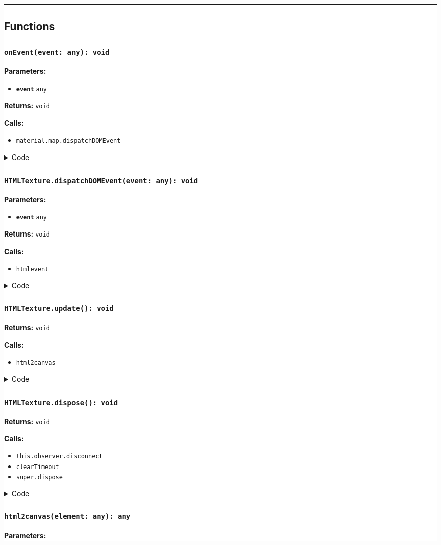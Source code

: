 
---

## Functions

### `onEvent(event: any): void`

**Parameters:**

- **`event`** `any`

**Returns:** `void`

**Calls:**

- `material.map.dispatchDOMEvent`

<details><summary>Code</summary></details>

### `HTMLTexture.dispatchDOMEvent(event: any): void`

**Parameters:**

- **`event`** `any`

**Returns:** `void`

**Calls:**

- `htmlevent`

<details><summary>Code</summary></details>

### `HTMLTexture.update(): void`

**Returns:** `void`

**Calls:**

- `html2canvas`

<details><summary>Code</summary></details>

### `HTMLTexture.dispose(): void`

**Returns:** `void`

**Calls:**

- `this.observer.disconnect`
- `clearTimeout`
- `super.dispose`

<details><summary>Code</summary></details>

### `html2canvas(element: any): any`

**Parameters:**
